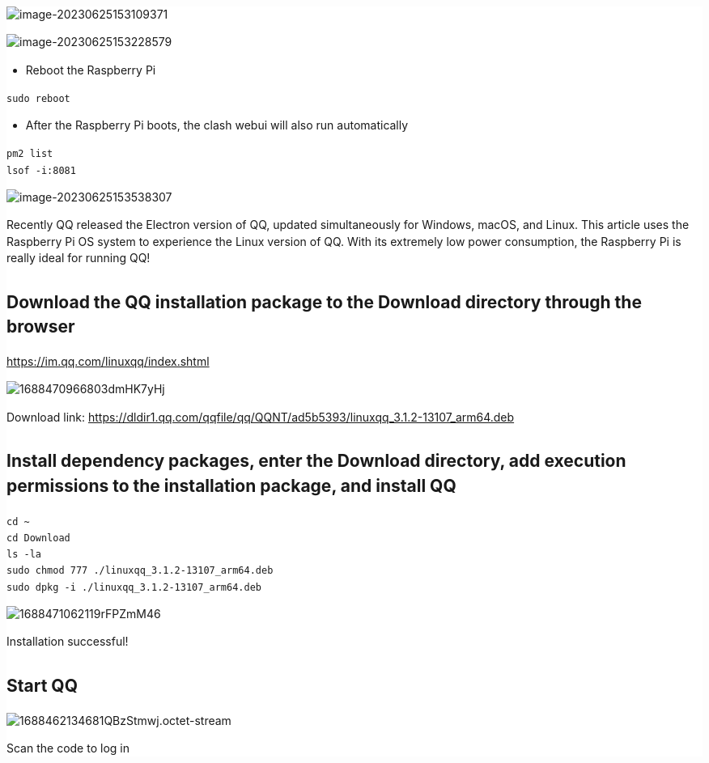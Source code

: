 ![image-20230625153109371](https://cdn.fangyuanxiaozhan.com/assets/1687678270735sFPADPhP.png)

![image-20230625153228579](https://cdn.fangyuanxiaozhan.com/assets/1687678349411cfAGjs8k.png)

- Reboot the Raspberry Pi

```
sudo reboot
```

- After the Raspberry Pi boots, the clash webui will also run automatically

```
pm2 list
lsof -i:8081
```

![image-20230625153538307](https://cdn.fangyuanxiaozhan.com/assets/1687678539206pjPYRtNm.png)


Recently QQ released the Electron version of QQ, updated simultaneously for Windows, macOS, and Linux. This article uses the Raspberry Pi OS system to experience the Linux version of QQ. With its extremely low power consumption, the Raspberry Pi is really ideal for running QQ!

## Download the QQ installation package to the Download directory through the browser

https://im.qq.com/linuxqq/index.shtml

![1688470966803dmHK7yHj](https://cdn.fangyuanxiaozhan.com/assets/16884711212144YEG0bYM.png)

Download link: https://dldir1.qq.com/qqfile/qq/QQNT/ad5b5393/linuxqq_3.1.2-13107_arm64.deb

## Install dependency packages, enter the Download directory, add execution permissions to the installation package, and install QQ

```
cd ~
cd Download
ls -la
sudo chmod 777 ./linuxqq_3.1.2-13107_arm64.deb 
sudo dpkg -i ./linuxqq_3.1.2-13107_arm64.deb
```

![1688471062119rFPZmM46](https://cdn.fangyuanxiaozhan.com/assets/1688471150998KySz1nYR.png)

Installation successful!

## Start QQ
![1688462134681QBzStmwj.octet-stream](https://cdn.fangyuanxiaozhan.com/assets/1688471171535be6FnwQw.png)

Scan the code to log in
